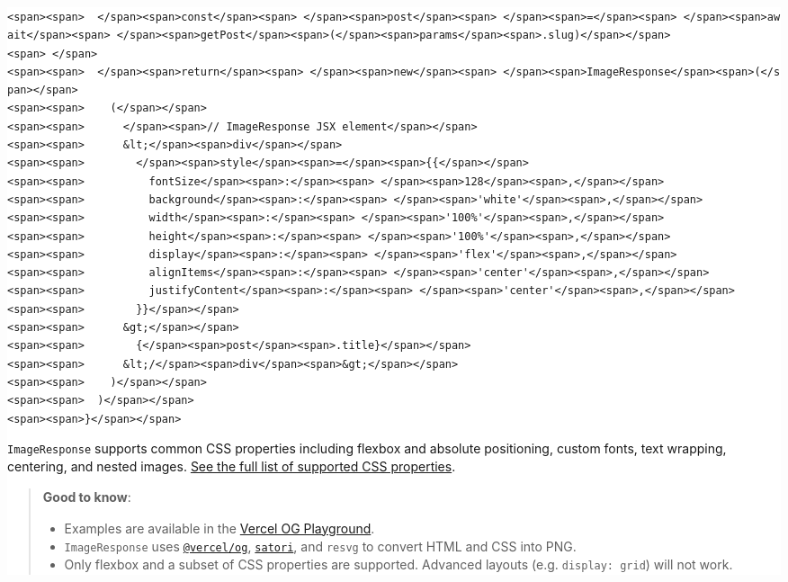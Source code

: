 ```
<span><span>  </span><span>const</span><span> </span><span>post</span><span> </span><span>=</span><span> </span><span>await</span><span> </span><span>getPost</span><span>(</span><span>params</span><span>.slug)</span></span>
<span> </span>
<span><span>  </span><span>return</span><span> </span><span>new</span><span> </span><span>ImageResponse</span><span>(</span></span>
<span><span>    (</span></span>
<span><span>      </span><span>// ImageResponse JSX element</span></span>
<span><span>      &lt;</span><span>div</span></span>
<span><span>        </span><span>style</span><span>=</span><span>{{</span></span>
<span><span>          fontSize</span><span>:</span><span> </span><span>128</span><span>,</span></span>
<span><span>          background</span><span>:</span><span> </span><span>'white'</span><span>,</span></span>
<span><span>          width</span><span>:</span><span> </span><span>'100%'</span><span>,</span></span>
<span><span>          height</span><span>:</span><span> </span><span>'100%'</span><span>,</span></span>
<span><span>          display</span><span>:</span><span> </span><span>'flex'</span><span>,</span></span>
<span><span>          alignItems</span><span>:</span><span> </span><span>'center'</span><span>,</span></span>
<span><span>          justifyContent</span><span>:</span><span> </span><span>'center'</span><span>,</span></span>
<span><span>        }}</span></span>
<span><span>      &gt;</span></span>
<span><span>        {</span><span>post</span><span>.title}</span></span>
<span><span>      &lt;/</span><span>div</span><span>&gt;</span></span>
<span><span>    )</span></span>
<span><span>  )</span></span>
<span><span>}</span></span>
```

`ImageResponse` supports common CSS properties including flexbox and absolute positioning, custom fonts, text wrapping, centering, and nested images. [See the full list of supported CSS properties](https://nextjs.org/docs/app/api-reference/functions/image-response).

> **Good to know**:
> 
> -   Examples are available in the [Vercel OG Playground](https://og-playground.vercel.app/).
> -   `ImageResponse` uses [`@vercel/og`](https://vercel.com/docs/og-image-generation), [`satori`](https://github.com/vercel/satori), and `resvg` to convert HTML and CSS into PNG.
> -   Only flexbox and a subset of CSS properties are supported. Advanced layouts (e.g. `display: grid`) will not work.